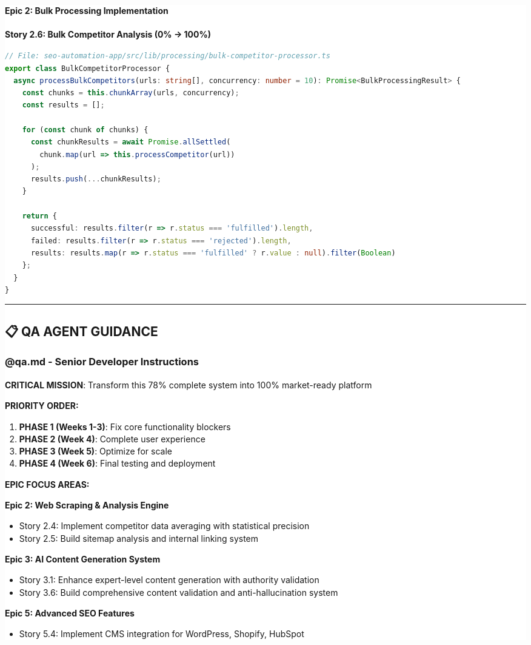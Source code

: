 #### Epic 2: Bulk Processing Implementation

**Story 2.6: Bulk Competitor Analysis (0% → 100%)**
```typescript
// File: seo-automation-app/src/lib/processing/bulk-competitor-processor.ts
export class BulkCompetitorProcessor {
  async processBulkCompetitors(urls: string[], concurrency: number = 10): Promise<BulkProcessingResult> {
    const chunks = this.chunkArray(urls, concurrency);
    const results = [];

    for (const chunk of chunks) {
      const chunkResults = await Promise.allSettled(
        chunk.map(url => this.processCompetitor(url))
      );
      results.push(...chunkResults);
    }

    return {
      successful: results.filter(r => r.status === 'fulfilled').length,
      failed: results.filter(r => r.status === 'rejected').length,
      results: results.map(r => r.status === 'fulfilled' ? r.value : null).filter(Boolean)
    };
  }
}
```

---

## 📋 QA AGENT GUIDANCE

### @qa.md - Senior Developer Instructions

**CRITICAL MISSION**: Transform this 78% complete system into 100% market-ready platform

**PRIORITY ORDER:**
1. **PHASE 1 (Weeks 1-3)**: Fix core functionality blockers
2. **PHASE 2 (Week 4)**: Complete user experience
3. **PHASE 3 (Week 5)**: Optimize for scale
4. **PHASE 4 (Week 6)**: Final testing and deployment

**EPIC FOCUS AREAS:**

**Epic 2: Web Scraping & Analysis Engine**
- Story 2.4: Implement competitor data averaging with statistical precision
- Story 2.5: Build sitemap analysis and internal linking system

**Epic 3: AI Content Generation System**
- Story 3.1: Enhance expert-level content generation with authority validation
- Story 3.6: Build comprehensive content validation and anti-hallucination system

**Epic 5: Advanced SEO Features**
- Story 5.4: Implement CMS integration for WordPress, Shopify, HubSpot
